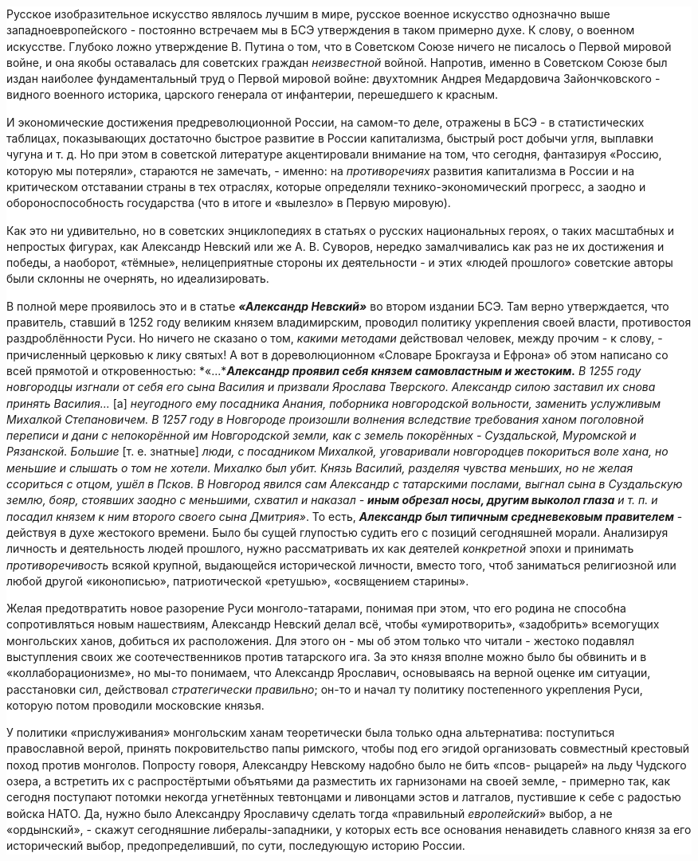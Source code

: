 Русское изобразительное искусство являлось лучшим в мире, русское военное искусство однозначно выше западноевропейского - постоянно встречаем мы в БСЭ утверждения в таком примерно духе. К слову, о военном искусстве. Глубоко ложно утверждение В. Путина о том, что в Советском Союзе ничего не писалось о Первой мировой войне, и она якобы оставалась для советских граждан *неизвестной* войной. Напротив, именно в Советском Союзе был издан наиболее фундаментальный труд о Первой мировой войне: двухтомник Андрея Медардовича Зайончковского - видного военного историка, царского генерала от инфантерии, перешедшего к красным.

И экономические достижения предреволюционной России, на самом-то деле, отражены в БСЭ - в статистических таблицах, показывающих достаточно быстрое развитие в России капитализма, быстрый рост добычи угля, выплавки чугуна и т. д. Но при этом в советской литературе акцентировали внимание на том, что сегодня, фантазируя «Россию, которую мы потеряли», стараются не замечать, - именно: на *противоречиях* развития капитализма в России и на критическом отставании страны в тех отраслях, которые определяли технико-экономический прогресс, а заодно и обороноспособность государства (что в итоге и «вылезло» в Первую мировую).

Как это ни удивительно, но в советских энциклопедиях в статьях о русских национальных героях, о таких масштабных и непростых фигурах, как Александр Невский или же А. В. Суворов, нередко замалчивались как раз не их достижения и победы, а наоборот, «тёмные», нелицеприятные стороны их деятельности - и этих «людей прошлого» советские авторы были склонны не очернять, но идеализировать.

В полной мере проявилось это и в статье ***«Александр Невский»*** во втором издании БСЭ. Там верно утверждается, что правитель, ставший в 1252 году великим князем владимирским, проводил политику укрепления своей власти, противостоя раздроблённости Руси. Но ничего не сказано о том, *какими методами* действовал человек, между прочим - к слову, - причисленный церковью к лику святых! А вот в дореволюционном «Словаре Брокгауза и Ефрона» об этом написано со всей прямотой и откровенностью: *«...****Александр проявил себя князем самовластным и жестоким.*** *В 1255 году новгородцы изгнали от себя его сына Василия и призвали Ярослава Тверского. Александр силою заставил их снова принять Василия...* [а] *неугодного ему посадника Анания, поборника новгородской вольности, заменить услужливым Михалкой Степановичем. В 1257 году в Новгороде произошли волнения вследствие требования ханом поголовной переписи и дани с непокорённой им Новгородской земли, как с земель покорённых - Суздальской, Муромской и Рязанской. Большие* [т. е. знатные] *люди, с посадником Михалкой, уговаривали новгородцев покориться воле хана, но меньшие и слышать о том не хотели. Михалко был убит. Князь Василий, разделяя чувства меньших, но не желая ссориться с отцом, ушёл в Псков. В Новгород явился сам Александр с татарскими послами, выгнал сына в Суздальскую землю, бояр, стоявших заодно с меньшими, схватил и наказал -* ***иным обрезал носы, другим выколол глаза*** *и т. п. и посадил князем к ним второго своего сына Дмитрия»*. То есть, ***Александр был типичным средневековым правителем*** - действуя в духе жестокого времени. Было бы сущей глупостью судить его с позиций сегодняшней морали. Анализируя личность и деятельность людей прошлого, нужно рассматривать их как деятелей *конкретной* эпохи и принимать *противоречивость* всякой крупной, выдающейся исторической личности, вместо того, чтоб заниматься религиозной или любой другой «иконописью», патриотической «ретушью», «освящением старины».

Желая предотвратить новое разорение Руси монголо-татарами, понимая при этом, что его родина не способна сопротивляться новым нашествиям, Александр Невский делал всё, чтобы «умиротворить», «задобрить» всемогущих монгольских ханов, добиться их расположения. Для этого он - мы об этом только что читали - жестоко подавлял выступления своих же соотечественников против татарского ига. За это князя вполне можно было бы обвинить и в «коллаборационизме», но мы-то понимаем, что Александр Ярославич, основываясь на верной оценке им ситуации, расстановки сил, действовал *стратегически правильно*; он-то и начал ту политику постепенного укрепления Руси, которую потом проводили московские князья.

У политики «прислуживания» монгольским ханам теоретически была только одна альтернатива: поступиться православной верой, принять покровительство папы римского, чтобы под его эгидой организовать совместный крестовый поход против монголов. Попросту говоря, Александру Невскому надобно было не бить «псов- рыцарей» на льду Чудского озера, а встретить их с распростёртыми объятьями да разместить их гарнизонами на своей земле, - примерно так, как сегодня поступают потомки некогда угнетённых тевтонцами и ливонцами эстов и латгалов, пустившие к себе с радостью войска НАТО. Да, нужно было Александру Ярославичу сделать тогда «правильный *европейский*» выбор, а не «ордынский», - скажут сегодняшние либералы-западники, у которых есть все основания ненавидеть славного князя за его исторический выбор, предопределивший, по сути, последующую историю России.
